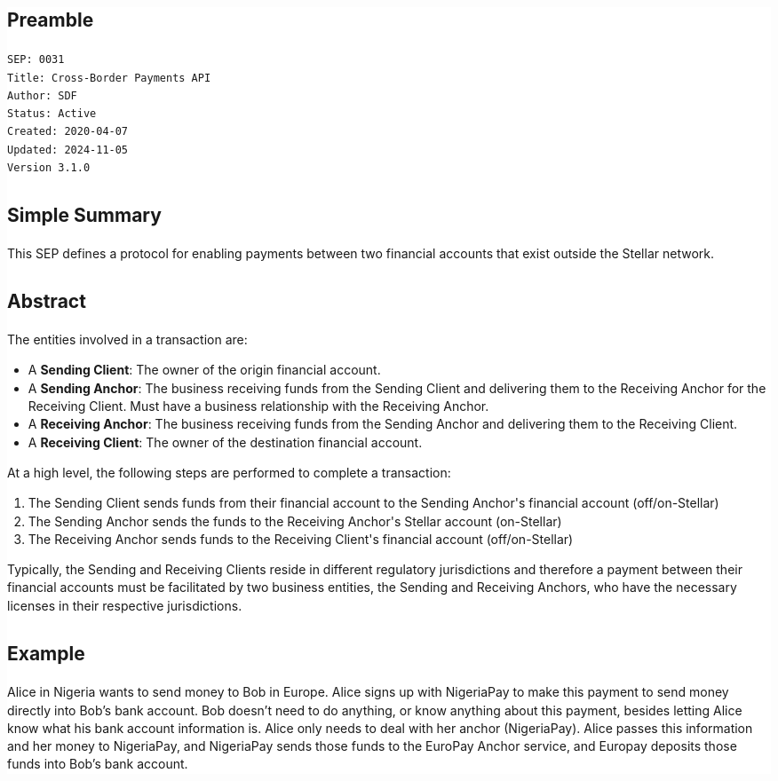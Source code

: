 ## Preamble

```
SEP: 0031
Title: Cross-Border Payments API
Author: SDF
Status: Active
Created: 2020-04-07
Updated: 2024-11-05
Version 3.1.0
```

## Simple Summary

This SEP defines a protocol for enabling payments between two financial
accounts that exist outside the Stellar network.

## Abstract

The entities involved in a transaction are:

- A **Sending Client**: The owner of the origin financial account.
- A **Sending Anchor**: The business receiving funds from the Sending Client
  and delivering them to the Receiving Anchor for the Receiving Client. Must
  have a business relationship with the Receiving Anchor.
- A **Receiving Anchor**: The business receiving funds from the Sending Anchor
  and delivering them to the Receiving Client.
- A **Receiving Client**: The owner of the destination financial account.

At a high level, the following steps are performed to complete a transaction:

1. The Sending Client sends funds from their financial account to the Sending
   Anchor's financial account (off/on-Stellar)
2. The Sending Anchor sends the funds to the Receiving Anchor's Stellar account
   (on-Stellar)
3. The Receiving Anchor sends funds to the Receiving Client's financial account
   (off/on-Stellar)

Typically, the Sending and Receiving Clients reside in different regulatory
jurisdictions and therefore a payment between their financial accounts must be
facilitated by two business entities, the Sending and Receiving Anchors, who
have the necessary licenses in their respective jurisdictions.

## Example

Alice in Nigeria wants to send money to Bob in Europe. Alice signs up with
NigeriaPay to make this payment to send money directly into Bob’s bank account.
Bob doesn’t need to do anything, or know anything about this payment, besides
letting Alice know what his bank account information is. Alice only needs to
deal with her anchor (NigeriaPay). Alice passes this information and her money
to NigeriaPay, and NigeriaPay sends those funds to the EuroPay Anchor service,
and Europay deposits those funds into Bob’s bank account.
